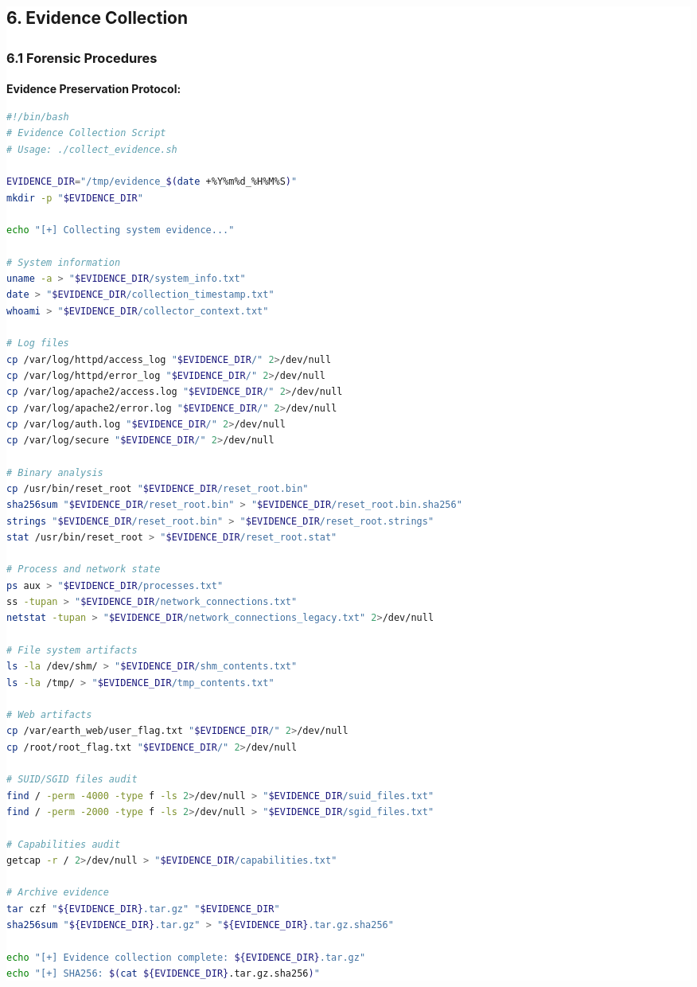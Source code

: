 
## 6. Evidence Collection

### 6.1 Forensic Procedures

**Evidence Preservation Protocol:**
```bash
#!/bin/bash
# Evidence Collection Script
# Usage: ./collect_evidence.sh

EVIDENCE_DIR="/tmp/evidence_$(date +%Y%m%d_%H%M%S)"
mkdir -p "$EVIDENCE_DIR"

echo "[+] Collecting system evidence..."

# System information
uname -a > "$EVIDENCE_DIR/system_info.txt"
date > "$EVIDENCE_DIR/collection_timestamp.txt"
whoami > "$EVIDENCE_DIR/collector_context.txt"

# Log files
cp /var/log/httpd/access_log "$EVIDENCE_DIR/" 2>/dev/null
cp /var/log/httpd/error_log "$EVIDENCE_DIR/" 2>/dev/null
cp /var/log/apache2/access.log "$EVIDENCE_DIR/" 2>/dev/null
cp /var/log/apache2/error.log "$EVIDENCE_DIR/" 2>/dev/null
cp /var/log/auth.log "$EVIDENCE_DIR/" 2>/dev/null
cp /var/log/secure "$EVIDENCE_DIR/" 2>/dev/null

# Binary analysis
cp /usr/bin/reset_root "$EVIDENCE_DIR/reset_root.bin"
sha256sum "$EVIDENCE_DIR/reset_root.bin" > "$EVIDENCE_DIR/reset_root.bin.sha256"
strings "$EVIDENCE_DIR/reset_root.bin" > "$EVIDENCE_DIR/reset_root.strings"
stat /usr/bin/reset_root > "$EVIDENCE_DIR/reset_root.stat"

# Process and network state
ps aux > "$EVIDENCE_DIR/processes.txt"
ss -tupan > "$EVIDENCE_DIR/network_connections.txt"
netstat -tupan > "$EVIDENCE_DIR/network_connections_legacy.txt" 2>/dev/null

# File system artifacts
ls -la /dev/shm/ > "$EVIDENCE_DIR/shm_contents.txt"
ls -la /tmp/ > "$EVIDENCE_DIR/tmp_contents.txt"

# Web artifacts
cp /var/earth_web/user_flag.txt "$EVIDENCE_DIR/" 2>/dev/null
cp /root/root_flag.txt "$EVIDENCE_DIR/" 2>/dev/null

# SUID/SGID files audit
find / -perm -4000 -type f -ls 2>/dev/null > "$EVIDENCE_DIR/suid_files.txt"
find / -perm -2000 -type f -ls 2>/dev/null > "$EVIDENCE_DIR/sgid_files.txt"

# Capabilities audit
getcap -r / 2>/dev/null > "$EVIDENCE_DIR/capabilities.txt"

# Archive evidence
tar czf "${EVIDENCE_DIR}.tar.gz" "$EVIDENCE_DIR"
sha256sum "${EVIDENCE_DIR}.tar.gz" > "${EVIDENCE_DIR}.tar.gz.sha256"

echo "[+] Evidence collection complete: ${EVIDENCE_DIR}.tar.gz"
echo "[+] SHA256: $(cat ${EVIDENCE_DIR}.tar.gz.sha256)"
```
